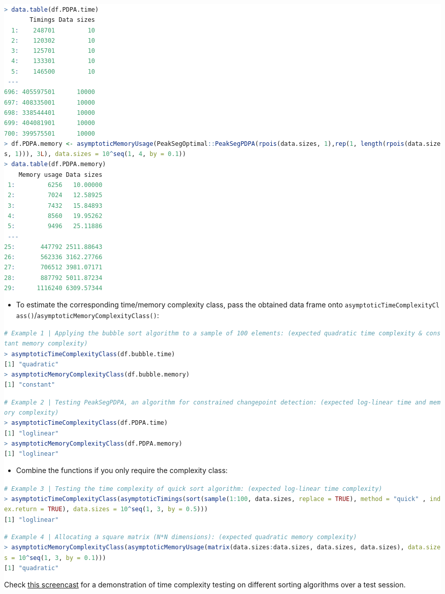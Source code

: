 ```r
> data.table(df.PDPA.time)
       Timings Data sizes
  1:    248701         10
  2:    120302         10
  3:    125701         10
  4:    133301         10
  5:    146500         10
 ---                     
696: 405597501      10000
697: 408335001      10000
698: 338544401      10000
699: 404081901      10000
700: 399575501      10000
> df.PDPA.memory <- asymptoticMemoryUsage(PeakSegOptimal::PeakSegPDPA(rpois(data.sizes, 1),rep(1, length(rpois(data.sizes, 1))), 3L), data.sizes = 10^seq(1, 4, by = 0.1))
> data.table(df.PDPA.memory)
    Memory usage Data sizes
 1:         6256   10.00000
 2:         7024   12.58925
 3:         7432   15.84893
 4:         8560   19.95262
 5:         9496   25.11886
 --- 
25:       447792 2511.88643
26:       562336 3162.27766
27:       706512 3981.07171
28:       887792 5011.87234
29:      1116240 6309.57344
```
- To estimate the corresponding time/memory complexity class, pass the obtained data frame onto `asymptoticTimeComplexityClass()`/`asymptoticMemoryComplexityClass()`: <br>
```r
# Example 1 | Applying the bubble sort algorithm to a sample of 100 elements: (expected quadratic time complexity & constant memory complexity)
> asymptoticTimeComplexityClass(df.bubble.time)
[1] "quadratic"
> asymptoticMemoryComplexityClass(df.bubble.memory)
[1] "constant"
```
```r
# Example 2 | Testing PeakSegPDPA, an algorithm for constrained changepoint detection: (expected log-linear time and memory complexity)
> asymptoticTimeComplexityClass(df.PDPA.time)
[1] "loglinear"
> asymptoticMemoryComplexityClass(df.PDPA.memory)
[1] "loglinear"
```
- Combine the functions if you only require the complexity class: <br>
```r
# Example 3 | Testing the time complexity of quick sort algorithm: (expected log-linear time complexity)
> asymptoticTimeComplexityClass(asymptoticTimings(sort(sample(1:100, data.sizes, replace = TRUE), method = "quick" , index.return = TRUE), data.sizes = 10^seq(1, 3, by = 0.5)))
[1] "loglinear"
```
```r
# Example 4 | Allocating a square matrix (N*N dimensions): (expected quadratic memory complexity)
> asymptoticMemoryComplexityClass(asymptoticMemoryUsage(matrix(data.sizes:data.sizes, data.sizes, data.sizes), data.sizes = 10^seq(1, 3, by = 0.1)))
[1] "quadratic"
```
Check [this screencast](https://youtu.be/H4uefLb8zcQ) for a demonstration of time complexity testing on different sorting algorithms over a test session.
